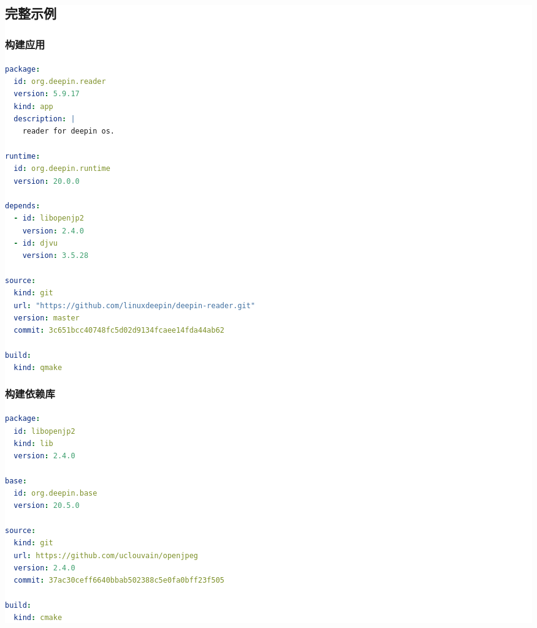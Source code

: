 ## 完整示例

### 构建应用

```yaml
package:
  id: org.deepin.reader
  version: 5.9.17
  kind: app
  description: |
    reader for deepin os.

runtime:
  id: org.deepin.runtime
  version: 20.0.0

depends:
  - id: libopenjp2
    version: 2.4.0
  - id: djvu
    version: 3.5.28

source:
  kind: git
  url: "https://github.com/linuxdeepin/deepin-reader.git"
  version: master
  commit: 3c651bcc40748fc5d02d9134fcaee14fda44ab62

build:
  kind: qmake
```

### 构建依赖库

```yaml
package:
  id: libopenjp2
  kind: lib
  version: 2.4.0

base:
  id: org.deepin.base
  version: 20.5.0

source:
  kind: git
  url: https://github.com/uclouvain/openjpeg
  version: 2.4.0
  commit: 37ac30ceff6640bbab502388c5e0fa0bff23f505

build:
  kind: cmake
```
